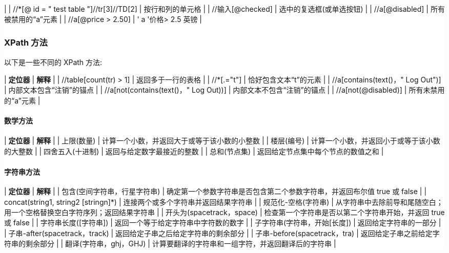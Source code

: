  |
| //*[@ id = " test table "]//tr[3]//TD[2] | 按行和列的单元格 |
| //输入[@checked] | 选中的复选框(或单选按钮) |
| //a[@disabled] | 所有被禁用的“a”元素 |
| //a[@price > 2.50] | ' a '价格> 2.5 英镑 |

### XPath 方法

以下是一些不同的 XPath 方法:

| **定位器** | **解释** |
| //table[count(tr) > 1] | 返回多于一行的表格 |
| //*[.="t"] | 恰好包含文本“t”的元素 |
| //a[contains(text()，" Log Out")] | 内部文本包含“注销”的锚点 |
| //a[not(contains(text()，" Log Out))] | 内部文本不包含“注销”的锚点 |
| //a[not(@disabled)] | 所有未禁用的“a”元素 |

#### 数学方法

| **定位器** | **解释** |
| 上限(数量) | 计算一个小数，并返回大于或等于该小数的小整数 |
| 楼层(编号) | 计算一个小数，并返回小于或等于该小数的大整数 |
| 四舍五入(十进制) | 返回与给定数字最接近的整数 |
| 总和(节点集) | 返回给定节点集中每个节点的数值之和 |

#### 字符串方法

| **定位器** | **解释** |
| 包含(空间字符串，行星字符串) | 确定第一个参数字符串是否包含第二个参数字符串，并返回布尔值 true 或 false |
| concat(string1, string2 [stringn]*) | 连接两个或多个字符串并返回结果字符串 |
| 规范化-空格(字符串) | 从字符串中去除前导和尾随空白；用一个空格替换空白字符序列；返回结果字符串 |
| 开头为(spacetrack，space) | 检查第一个字符串是否以第二个字符串开始，并返回 true 或 false |
| 字符串长度([字符串]) | 返回一个等于给定字符串中字符数的数字 |
| 子字符串(字符串，开始[长度]) | 返回给定字符串的一部分 |
| 子串-after(spacetrack，track) | 返回给定子串之后给定字符串的剩余部分 |
| 子串-before(spacetrack，tra) | 返回给定子串之前给定字符串的剩余部分 |
| 翻译(字符串，ghj，GHJ) | 计算要翻译的字符串和一组字符，并返回翻译后的字符串 |
